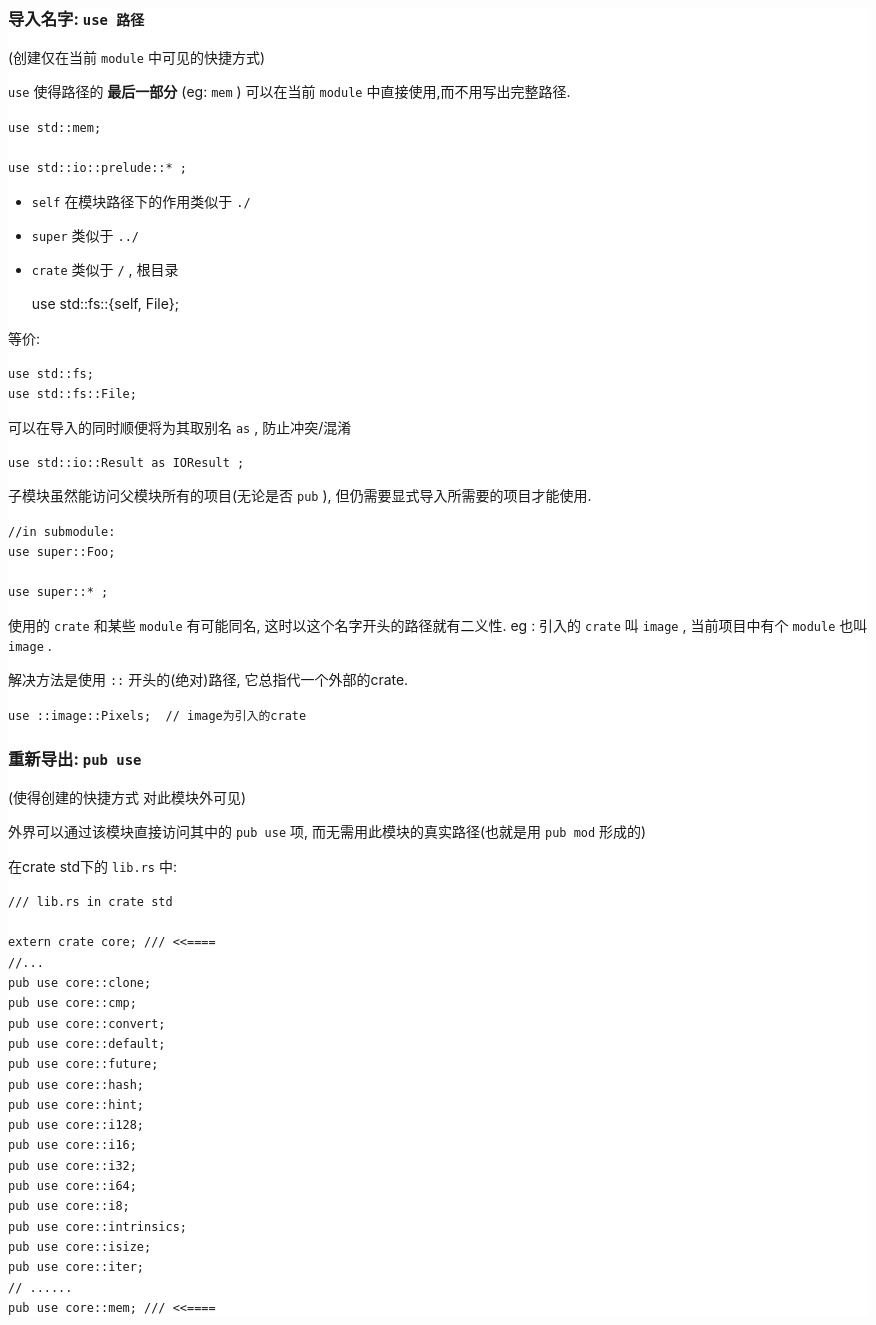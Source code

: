 
<a id="org8f751ff"></a>

### 导入名字: `use 路径`

(创建仅在当前 `module` 中可见的快捷方式)

`use` 使得路径的 **最后一部分** (eg:  `mem` ) 可以在当前 `module` 中直接使用,而不用写出完整路径.

    use std::mem;
    
    use std::io::prelude::* ;

-   `self` 在模块路径下的作用类似于 `./`
-   `super` 类似于 `../`
-   `crate` 类似于 `/` , 根目录

    use std::fs::{self, File};

等价:

    use std::fs;
    use std::fs::File;

可以在导入的同时顺便将为其取别名 `as` , 防止冲突/混淆

    use std::io::Result as IOResult ;

子模块虽然能访问父模块所有的项目(无论是否 `pub` ), 但仍需要显式导入所需要的项目才能使用. 

    //in submodule:
    use super::Foo;
    
    use super::* ;

使用的 `crate` 和某些 `module` 有可能同名, 这时以这个名字开头的路径就有二义性.
eg : 引入的 `crate` 叫  `image` , 当前项目中有个 `module` 也叫 `image` .

解决方法是使用 `::` 开头的(绝对)路径, 它总指代一个外部的crate.

    use ::image::Pixels;  // image为引入的crate 


<a id="org2f39e72"></a>

### 重新导出: `pub use`

(使得创建的快捷方式 对此模块外可见)

外界可以通过该模块直接访问其中的 `pub use` 项, 而无需用此模块的真实路径(也就是用 `pub mod` 形成的)

在crate std下的 `lib.rs` 中: 

    /// lib.rs in crate std
    
    extern crate core; /// <<====
    //...
    pub use core::clone;
    pub use core::cmp;
    pub use core::convert;
    pub use core::default;
    pub use core::future;
    pub use core::hash;
    pub use core::hint;
    pub use core::i128;
    pub use core::i16;
    pub use core::i32;
    pub use core::i64;
    pub use core::i8;
    pub use core::intrinsics;
    pub use core::isize;
    pub use core::iter;
    // ......
    pub use core::mem; /// <<====